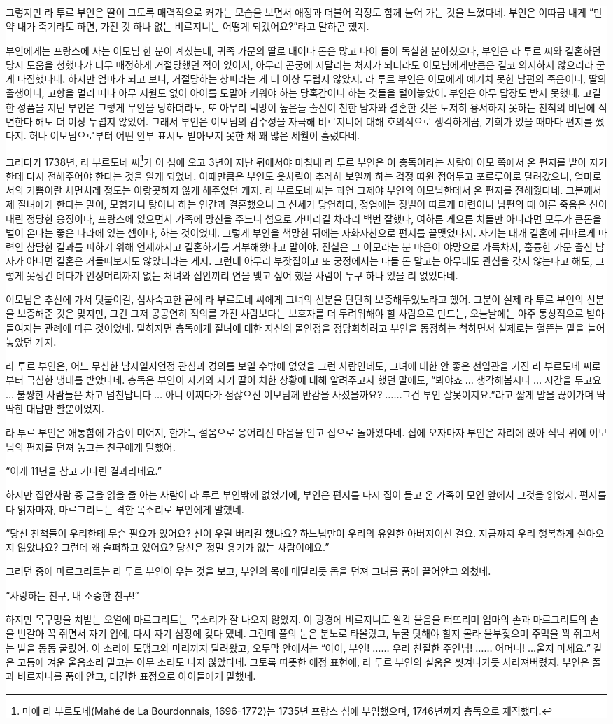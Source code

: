 [^10]: 니오베(Niobé)는 그리스 신화에 나오는 테바이의 왕 암피온의 아내. 아들 일곱과 딸 일곱을 낳고 남부러울 것 없이 살았으나, 자만심에 들떠 아폴론과 아르테미스의 어머니 레토 여신보다 자신이 더 훌륭하다고 자랑하다가 레토 여신의 화를 샀고, 결국 아폴론과 아르테미스에 의해 자식 열넷이 모두 죽임을 당한다.

그렇지만 라 투르 부인은 딸이 그토록 매력적으로 커가는 모습을 보면서 애정과 더불어 걱정도 함께 늘어 가는 것을 느꼈다네. 부인은 이따금 내게 “만약 내가 죽기라도 하면, 가진 것 하나 없는 비르지니는 어떻게 되겠어요?”라고 말하곤 했지.

부인에게는 프랑스에 사는 이모님 한 분이 계셨는데, 귀족 가문의 딸로 태어나 돈은 많고 나이 들어 독실한 분이셨으나, 부인은 라 투르 씨와 결혼하던 당시 도움을 청했다가 너무 매정하게 거절당했던 적이 있어서, 아무리 곤궁에 시달리는 처지가 되더라도 이모님에게만큼은 결코 의지하지 않으리라 굳게 다짐했다네. 하지만 엄마가 되고 보니, 거절당하는 창피라는 게 더 이상 두렵지 않았지. 라 투르 부인은 이모에게 예기치 못한 남편의 죽음이니, 딸의 출생이니, 고향을 멀리 떠나 아무 지원도 없이 아이를 도맡아 키워야 하는 당혹감이니 하는 것들을 털어놓았어. 부인은 아무 답장도 받지 못했네. 고결한 성품을 지닌 부인은 그렇게 무안을 당하더라도, 또 아무리 덕망이 높은들 출신이 천한 남자와 결혼한 것은 도저히 용서하지 못하는 친척의 비난에 직면한다 해도 더 이상 두렵지 않았어. 그래서 부인은 이모님의 감수성을 자극해 비르지니에 대해 호의적으로 생각하게끔, 기회가 있을 때마다 편지를 썼다지. 허나 이모님으로부터 어떤 안부 표시도 받아보지 못한 채 꽤 많은 세월이 흘렀다네.

그러다가 1738년, 라 부르도네 씨[^11]가 이 섬에 오고 3년이 지난 뒤에서야 마침내 라 투르 부인은 이 총독이라는 사람이 이모 쪽에서 온 편지를 받아 자기한테 다시 전해주어야 한다는 것을 알게 되었네. 이때만큼은 부인도 옷차림이 추레해 보일까 하는 걱정 따윈 접어두고 포르루이로 달려갔으니, 엄마로서의 기쁨이란 체면치레 정도는 아랑곳하지 않게 해주었던 게지. 라 부르도네 씨는 과연 그제야 부인의 이모님한테서 온 편지를 전해줬다네. 그분께서 제 질녀에게 한다는 말이, 모험가니 탕아니 하는 인간과 결혼했으니 그 신세가 당연하다, 정염에는 징벌이 따르게 마련이니 남편의 때 이른 죽음은 신이 내린 정당한 응징이다, 프랑스에 있으면서 가족에 망신을 주느니 섬으로 가버리길 차라리 백번 잘했다, 여하튼 게으른 치들만 아니라면 모두가 큰돈을 벌어 온다는 좋은 나라에 있는 셈이다, 하는 것이었네. 그렇게 부인을 책망한 뒤에는 자화자찬으로 편지를 끝맺었다지. 자기는 대개 결혼에 뒤따르게 마련인 참담한 결과를 피하기 위해 언제까지고 결혼하기를 거부해왔다고 말이야. 진실은 그 이모라는 분 마음이 야망으로 가득차서, 훌륭한 가문 출신 남자가 아니면 결혼은 거들떠보지도 않았더라는 게지. 그런데 아무리 부잣집이고 또 궁정에서는 다들 돈 말고는 아무데도 관심을 갖지 않는다고 해도, 그렇게 못생긴 데다가 인정머리까지 없는 처녀와 집안끼리 연을 맺고 싶어 했을 사람이 누구 하나 있을 리 없었다네.

[^11]: 마에 라 부르도네(Mahé de La Bourdonnais, 1696-1772)는 1735년 프랑스 섬에 부임했으며, 1746년까지 총독으로 재직했다. 

이모님은 추신에 가서 덧붙이길, 심사숙고한 끝에 라 부르도네 씨에게 그녀의 신분을 단단히 보증해두었노라고 했어. 그분이 실제 라 투르 부인의 신분을 보증해준 것은 맞지만, 그건 그저 공공연히 적의를 가진 사람보다는 보호자를 더 두려워해야 할 사람으로 만드는, 오늘날에는 아주 통상적으로 받아들여지는 관례에 따른 것이었네. 말하자면 총독에게 질녀에 대한 자신의 몰인정을 정당화하려고 부인을 동정하는 척하면서 실제로는 헐뜯는 말을 늘어놓았던 게지.

라 투르 부인은, 어느 무심한 남자일지언정 관심과 경의를 보일 수밖에 없었을 그런 사람인데도, 그녀에 대한 안 좋은 선입관을 가진 라 부르도네 씨로부터 극심한 냉대를 받았다네. 총독은 부인이 자기와 자기 딸이 처한 상황에 대해 알려주고자 했던 말에도, “봐야죠
…
 생각해봅시다
…
 시간을 두고요
…
 불쌍한 사람들은 차고 넘친답니다
…
 아니 어쩌다가 점잖으신 이모님께 반감을 사셨을까요? 
……그건
 부인 잘못이지요.”라고 짧게 말을 끊어가며 딱딱한 대답만 할뿐이었지.

라 투르 부인은 애통함에 가슴이 미어져, 한가득 설움으로 응어리진 마음을 안고 집으로 돌아왔다네. 집에 오자마자 부인은 자리에 앉아 식탁 위에 이모님의 편지를 던져 놓고는 친구에게 말했어.

“이게 11년을 참고 기다린 결과라네요.”

하지만 집안사람 중 글을 읽을 줄 아는 사람이 라 투르 부인밖에 없었기에, 부인은 편지를 다시 집어 들고 온 가족이 모인 앞에서 그것을 읽었지. 편지를 다 읽자마자, 마르그리트는 격한 목소리로 부인에게 말했네.

“당신 친척들이 우리한테 무슨 필요가 있어요? 신이 우릴 버리길 했나요? 하느님만이 우리의 유일한 아버지이신 걸요. 지금까지 우리 행복하게 살아오지 않았나요? 그런데 왜 슬퍼하고 있어요? 당신은 정말 용기가 없는 사람이에요.”

그러던 중에 마르그리트는 라 투르 부인이 우는 것을 보고, 부인의 목에 매달리듯 몸을 던져 그녀를 품에 끌어안고 외쳤네.

“사랑하는 친구, 내 소중한 친구!”

하지만 목구멍을 치받는 오열에 마르그리트는 목소리가 잘 나오지 않았지. 이 광경에 비르지니도 왈칵 울음을 터뜨리며 엄마의 손과 마르그리트의 손을 번갈아 꼭 쥐면서 자기 입에, 다시 자기 심장에 갖다 댔네. 그런데 폴의 눈은 분노로 타올랐고, 누굴 탓해야 할지 몰라 울부짖으며 주먹을 꽉 쥐고서는 발을 동동 굴렀어. 이 소리에 도맹그와 마리까지 달려왔고, 오두막 안에서는 “아아, 부인! 
……
 우리 친절한 주인님! 
……
 어머니! ...울지 마세요.” 같은 고통에 겨운 울음소리 말고는 아무 소리도 나지 않았다네. 그토록 따뜻한 애정 표현에, 라 투르 부인의 설움은 씻겨나가듯 사라져버렸지. 부인은 폴과 비르지니를 품에 안고, 대견한 표정으로 아이들에게 말했네.


[^3]: 소설의 배경이 되는 ‘프랑스 섬(Île de France)’은 현 모리셔스 공화국의 본섬으로, 생피에르가 방문했던 18세기 후반 프랑스 식민지였던 당시에는 ‘프랑스 섬’이라는 의미의 ‘일 드 프랑스’로 불렸다. 당시 항구 이름을 딴 마을 ‘포르루이(Port-Louis)’ 또한 현재 모리셔스의 수도에 해당한다. 소설에 등장하는 대부분의 지명은 오늘날 그대로 통용되는 경우가 많지만 꼭 일치하는 것은 아니며, 해당 장소의 특징을 담은 지명이 소설의 내용과 밀접한 관련을 맺기에 ‘포르루이’를 제외한 대부분의 지명은 단순히 음차하기보다 의미에 중점을 두고 최대한 한국어로 옮기는 것을 원칙으로 삼았다.
[^4]: 프랑스의 옛 화폐 단위로, 12드니에(denier)는 1수(sou), 20수는 1리브르(livre)에 해당한다. 혁명 전 프랑스 숙련공의 하루 일당은 약 1-2리브르 정도였다.
[^5]: 프랑스의 옛 거리 단위로 1리외(lieue)는 약 4km.
[^6]: 프랑스의 옛 면적 단위로, 1아르팡(arpent)은 약 50아르(a). 여기서 20아르팡은 약 10헥타르(ha), 즉 10만 ㎡로 추산된다.
[^7]: 대서양 연안의 세네갈 및 감비아에 거주하는 민족.
[^8]: 레다(Léda)는 그리스 신화에 나오는 스파르타의 왕 틴다레오스의 아내. 백조로 변신한 제우스에게 유혹되어 임신한 뒤 두 개의 알을 낳았고, 하나에서 헬레네와 클리타임네스트라가, 다른 하나에서 폴리데우케스와 카스토르 형제(‘제우스의 자식들’이라는 의미의 디오스쿠로이 형제로 불림)가 태어났다는 설이 있다. 레다의 아이들은 남다른 우애를 과시했으며, 특히 디오스쿠로이 형제가 이다스와 린케우스 형제와의 결투에서 치명상을 입고 죽게 되자, 제우스는 폴리데우케스만을 올림포스로 데려가 불사신으로 만들려고 했으나 카스토르만 하계에 두고 헤어질 수 없었던 폴리데우케스는 제우스에게 쌍둥이 형제와 함께 있게 해달라고 간청했고, 제우스는 이를 받아들여 형제가 함께 일 년의 절반은 하계에서 절반은 올림포스에서 지내도록 허락하였다. 훗날 제우스는 쌍둥이를 하늘로 올려 보내 별자리(쌍둥이자리)로 만들었다. 
[^9]: 식민지에서 태어난 백인을 일컫는 말.
[^12]: 프랑스의 옛 길이 단위로 1피에(pied)는 약 0.3248m.
[^13]: [원주] 산꼭대기가 유방처럼 봉긋하게 솟은 모습을 하고 있어 세상 각 언어마다 이를 이름으로 삼는 산들이 많이 있다. 이들은 실로 진정한 젖가슴이니, 이는 그들로부터 비롯하여 수많은 강과 개울이 흐르고, 그 강과 개울이 땅 위에 풍요를 퍼뜨리는 까닭이다. 이러한 산들은 주요 하천의 물줄기를 이루는 근원이며, 산 중앙에서 마치 젖꼭지처럼 돌출되어 있는 바위 봉우리 주변으로 끊임없이 구름을 끌어당김으로써 하천에 물을 공급함에 있어서도 한결같다. 우리는 이전까지의 연구를 통해 경탄을 자아내는 자연의 이러한 선견지명을 밝힌 바 있다.
[^14]: [원주] 흑인 도맹그와 그의 강아지 피델이 보여주는 이런 영리한 행동은 크레브쾨르 씨가 『어느 미국 농민의 편지』라는 제목의 인간미 넘치는 작품에서 이야기한 원주민 테웨니사와 그의 강아지 오니아의 행동과 많이 닮았다. [옮긴이 주: 『어느 미국 농민의 편지』는 크레브쾨르(Saint-John de Crévecœur, 1735-1813)가 1782년 영어로 먼저 출간했다가 개정, 증보하여 1784년 프랑스어로 재출간한 작품으로, 당시 미국을 이상적인 낙원으로 묘사하며 자연과 전원생활을 찬미한 것으로 알려져 있다.]